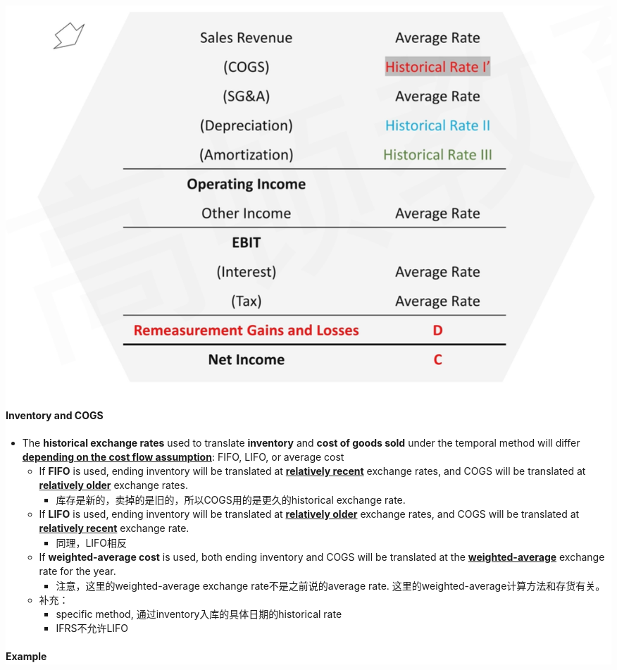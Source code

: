 ![image-20240312083128638](./assets/image-20240312083128638.png)

#### Inventory and COGS

- The **historical exchange rates** used to translate **inventory** and **cost of goods sold** under the temporal method will differ **<u>depending on the cost flow assumption</u>**: FIFO, LIFO, or average cost
  - If **FIFO** is used, ending inventory will be translated at **<u>relatively recent</u>** exchange rates, and COGS will be translated at **<u>relatively older</u>** exchange rates.
    - 库存是新的，卖掉的是旧的，所以COGS用的是更久的historical exchange rate.
  - If **LIFO** is used, ending inventory will be translated at **<u>relatively older</u>** exchange rates, and COGS will be translated at **<u>relatively recent</u>** exchange rate.
    - 同理，LIFO相反
  - If **weighted-average cost** is used, both ending inventory and COGS will be translated at the **<u>weighted-average</u>** exchange rate for the year.
    - 注意，这里的weighted-average exchange rate不是之前说的average rate. 这里的weighted-average计算方法和存货有关。
  - 补充：
    - specific method, 通过inventory入库的具体日期的historical rate
    - IFRS不允许LIFO

#### Example
